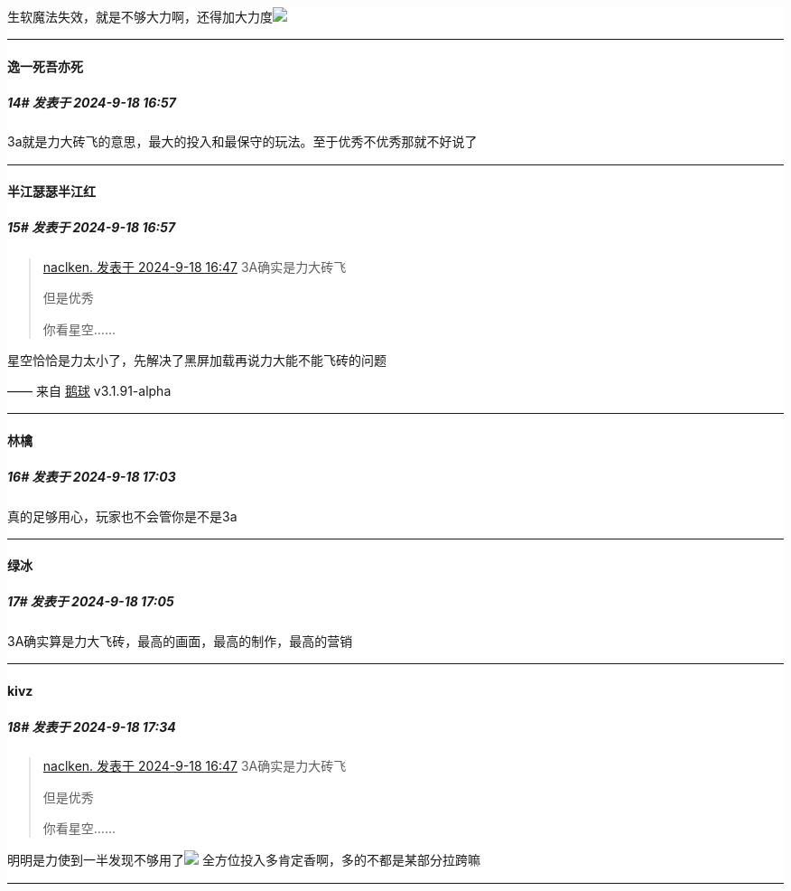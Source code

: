 生软魔法失效，就是不够大力啊，还得加大力度<img src="https://static.saraba1st.com/image/smiley/face2017/037.png" referrerpolicy="no-referrer">

*****

####  逸一死吾亦死  
##### 14#       发表于 2024-9-18 16:57

3a就是力大砖飞的意思，最大的投入和最保守的玩法。至于优秀不优秀那就不好说了

*****

####  半江瑟瑟半江红  
##### 15#       发表于 2024-9-18 16:57

<blockquote><a href="httphttps://bbs.saraba1st.com/2b/forum.php?mod=redirect&amp;goto=findpost&amp;pid=66237526&amp;ptid=2199828" target="_blank">naclken. 发表于 2024-9-18 16:47</a>
3A确实是力大砖飞

但是优秀

你看星空……</blockquote>
星空恰恰是力太小了，先解决了黑屏加载再说力大能不能飞砖的问题

—— 来自 [鹅球](https://www.pgyer.com/xfPejhuq) v3.1.91-alpha

*****

####  林檎  
##### 16#       发表于 2024-9-18 17:03

真的足够用心，玩家也不会管你是不是3a

*****

####  绿冰  
##### 17#       发表于 2024-9-18 17:05

3A确实算是力大飞砖，最高的画面，最高的制作，最高的营销

*****

####  kivz  
##### 18#       发表于 2024-9-18 17:34

<blockquote><a href="httphttps://bbs.saraba1st.com/2b/forum.php?mod=redirect&amp;goto=findpost&amp;pid=66237526&amp;ptid=2199828" target="_blank">naclken. 发表于 2024-9-18 16:47</a>
3A确实是力大砖飞

但是优秀

你看星空……</blockquote>
明明是力使到一半发现不够用了<img src="https://static.saraba1st.com/image/smiley/face2017/047.png" referrerpolicy="no-referrer">
全方位投入多肯定香啊，多的不都是某部分拉跨嘛

*****
